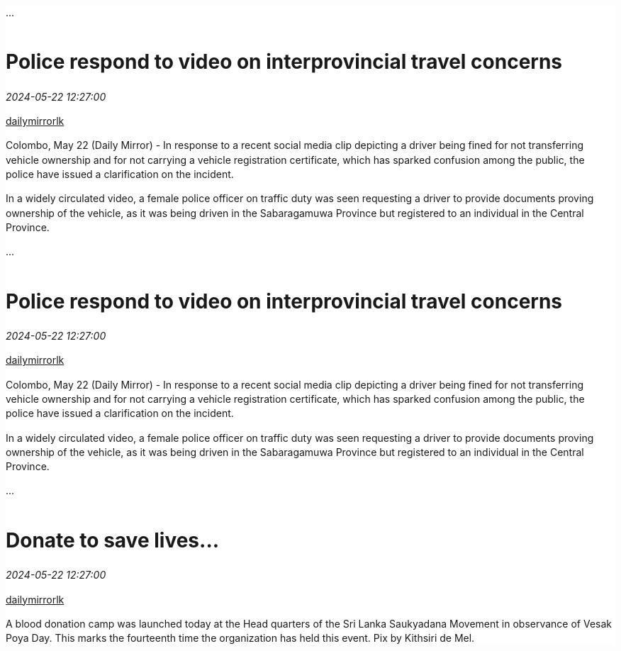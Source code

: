 ...



# Police respond to video on interprovincial travel concerns

*2024-05-22 12:27:00*

[dailymirrorlk](https://www.dailymirror.lk/top-story/Police-respond-to-video-on-interprovincial-travel-concerns/155-283154)

Colombo, May 22 (Daily Mirror) - In response to a recent social media clip depicting a driver being fined for not transferring vehicle ownership and for not carrying a vehicle registration certificate, which has sparked confusion among the public, the police have issued a clarification on the incident.

In a widely circulated video, a female police officer on traffic duty was seen requesting a driver to provide documents proving ownership of the vehicle, as it was being driven in the Sabaragamuwa Province but registered to an individual in the Central Province.

...



# Police respond to video on interprovincial travel concerns

*2024-05-22 12:27:00*

[dailymirrorlk](https://www.dailymirror.lk/breaking-news/Police-respond-to-video-on-interprovincial-travel-concerns/108-283154)

Colombo, May 22 (Daily Mirror) - In response to a recent social media clip depicting a driver being fined for not transferring vehicle ownership and for not carrying a vehicle registration certificate, which has sparked confusion among the public, the police have issued a clarification on the incident.

In a widely circulated video, a female police officer on traffic duty was seen requesting a driver to provide documents proving ownership of the vehicle, as it was being driven in the Sabaragamuwa Province but registered to an individual in the Central Province.

...



# Donate to save lives...

*2024-05-22 12:27:00*

[dailymirrorlk](https://www.dailymirror.lk/caption-story/Donate-to-save-lives/110-283153)

A blood donation camp was launched today at the Head quarters of the Sri Lanka Saukyadana Movement in observance of Vesak Poya Day. This marks the fourteenth time the organization has held this event. Pix by Kithsiri de Mel.

